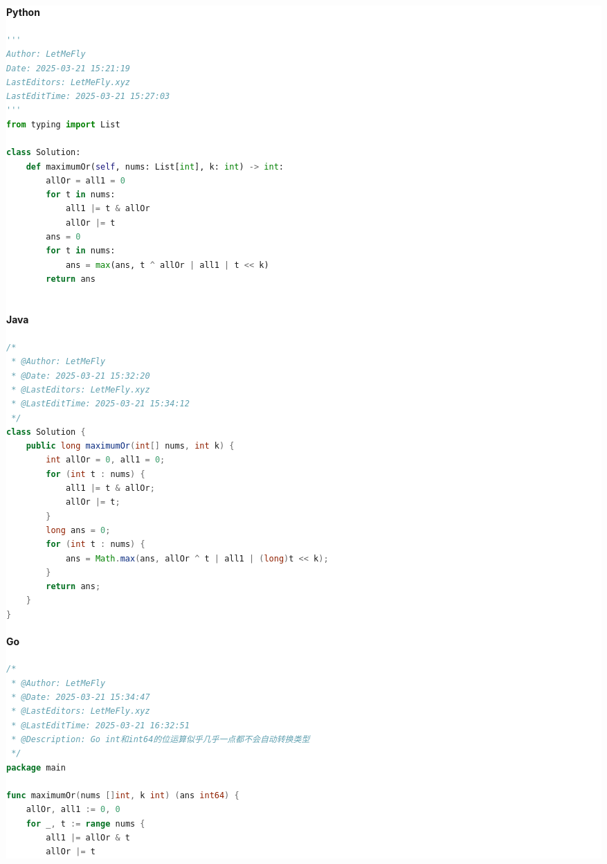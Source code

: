 #### Python

```python
'''
Author: LetMeFly
Date: 2025-03-21 15:21:19
LastEditors: LetMeFly.xyz
LastEditTime: 2025-03-21 15:27:03
'''
from typing import List

class Solution:
    def maximumOr(self, nums: List[int], k: int) -> int:
        allOr = all1 = 0
        for t in nums:
            all1 |= t & allOr
            allOr |= t
        ans = 0
        for t in nums:
            ans = max(ans, t ^ allOr | all1 | t << k)
        return ans
    
```

#### Java

```java
/*
 * @Author: LetMeFly
 * @Date: 2025-03-21 15:32:20
 * @LastEditors: LetMeFly.xyz
 * @LastEditTime: 2025-03-21 15:34:12
 */
class Solution {
    public long maximumOr(int[] nums, int k) {
        int allOr = 0, all1 = 0;
        for (int t : nums) {
            all1 |= t & allOr;
            allOr |= t;
        }
        long ans = 0;
        for (int t : nums) {
            ans = Math.max(ans, allOr ^ t | all1 | (long)t << k);
        }
        return ans;
    }
}
```

#### Go

```go
/*
 * @Author: LetMeFly
 * @Date: 2025-03-21 15:34:47
 * @LastEditors: LetMeFly.xyz
 * @LastEditTime: 2025-03-21 16:32:51
 * @Description: Go int和int64的位运算似乎几乎一点都不会自动转换类型
 */
package main

func maximumOr(nums []int, k int) (ans int64) {
    allOr, all1 := 0, 0
    for _, t := range nums {
        all1 |= allOr & t
        allOr |= t
```